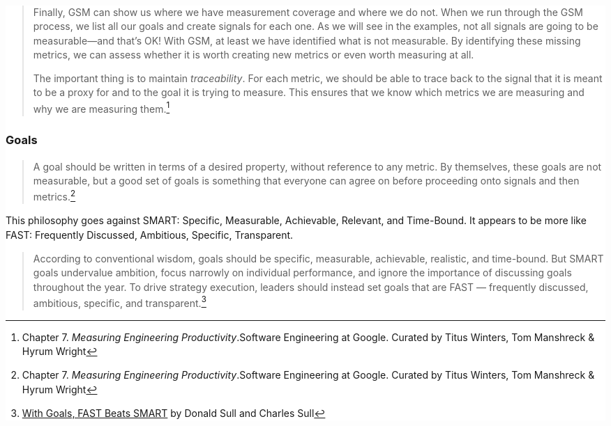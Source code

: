> Finally, GSM can show us where we have measurement coverage and where we do not. When we run through the GSM process, we list all our goals and create signals for each one. As we will see in the examples, not all signals are going to be measurable—and that’s OK! With GSM, at least we have identified what is not measurable. By identifying these missing metrics, we can assess whether it is worth creating new metrics or even worth measuring at all.
> 
> The important thing is to maintain _traceability_. For each metric, we should be able to trace back to the signal that it is meant to be a proxy for and to the goal it is trying to measure. This ensures that we know which metrics we are measuring and why we are measuring them.[^2]

### Goals

> A goal should be written in terms of a desired property, without reference to any metric. By themselves, these goals are not measurable, but a good set of goals is something that everyone can agree on before proceeding onto signals and then metrics.[^2]

This philosophy goes against SMART: Specific, Measurable, Achievable, Relevant, and Time-Bound. It appears to be more like FAST: Frequently Discussed, Ambitious, Specific, Transparent.

> According to conventional wisdom, goals should be specific, measurable, achievable, realistic, and time-bound. But SMART goals undervalue ambition, focus narrowly on individual performance, and ignore the importance of discussing goals throughout the year. To drive strategy execution, leaders should instead set goals that are FAST — frequently discussed, ambitious, specific, and transparent.[^3]


[^1]: Chapter 2. _How to Work Well on Teams_. Software Engineering at Google. Curated by Titus Winters, Tom Manshreck & Hyrum Wright
[^2]: Chapter 7. _Measuring Engineering Productivity_.Software Engineering at Google. Curated by Titus Winters, Tom Manshreck & Hyrum Wright
[^3]: [With Goals, FAST Beats SMART](https://sloanreview.mit.edu/article/with-goals-fast-beats-smart/) by Donald Sull and Charles Sull
[^4]: It has routinely been our experience at Google that when the quantitative and qualitative metrics disagree, it was because the quantitative metrics were not capturing the expected result.
[^5]: Recall bias is the bias from memory. People are more likely to recall events that are particularly interesting or frustrating.
[^6]: Recency bias is another form of bias from memory in which people are biased toward their most recent experience. In this case, as they just successfully completed the process, they might be feeling particularly good about it.
[^7]: Because we asked only those people who completed the process, we aren’t capturing the opinions of those who did not complete the process.
[^8]: There is a temptation to use such metrics to evaluate individual engineers, or perhaps even to identify high and low performers. Doing so would be counterproductive, though. If productivity metrics are used for performance reviews, engineers will be quick to game the metrics, and they will no longer be useful for measuring and improving productivity across the organization. The only way to make these measurements work is to let go of the idea of measuring individuals and embrace measuring the aggregate effect.
